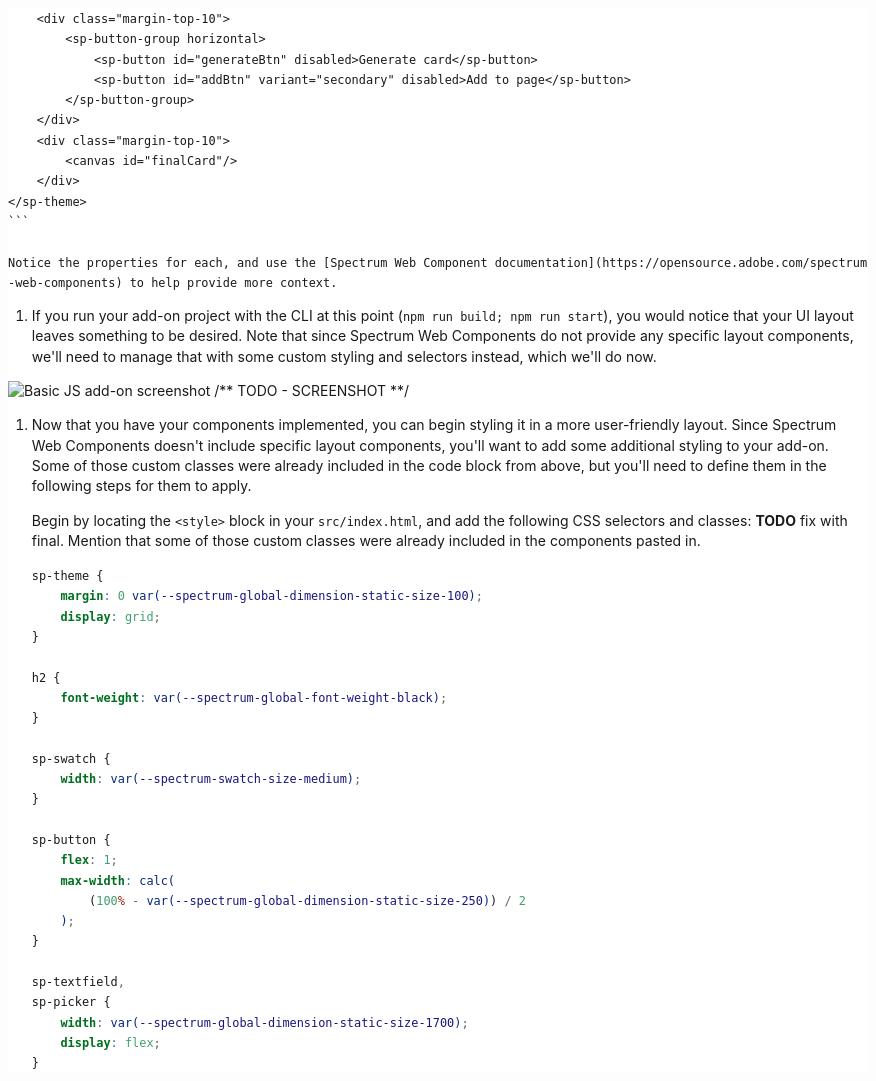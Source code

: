         <div class="margin-top-10">
            <sp-button-group horizontal>
                <sp-button id="generateBtn" disabled>Generate card</sp-button>
                <sp-button id="addBtn" variant="secondary" disabled>Add to page</sp-button>
            </sp-button-group>              
        </div>                        
        <div class="margin-top-10">            
            <canvas id="finalCard"/>            
        </div>            
    </sp-theme>
    ```

    Notice the properties for each, and use the [Spectrum Web Component documentation](https://opensource.adobe.com/spectrum-web-components) to help provide more context.

1. If you run your add-on project with the CLI at this point (`npm run build; npm run start`), you would notice that your UI layout leaves something to be desired. Note that since Spectrum Web Components do not provide any specific layout components, we'll need to manage that with some custom styling and selectors instead, which we'll do now.

  ![Basic JS add-on screenshot]() /** TODO - SCREENSHOT **/

1. Now that you have your components implemented, you can begin styling it in a more user-friendly layout. Since Spectrum Web Components doesn't include specific layout components, you'll want to add some additional styling to your add-on. Some of those custom classes were already included in the code block from above, but you'll need to define them in the following steps for them to apply.

   Begin by locating the `<style>` block in your `src/index.html`, and add the following CSS selectors and classes: **TODO** fix with final. Mention that some of those custom classes were already included in the components pasted in.

    ```css
    sp-theme {
        margin: 0 var(--spectrum-global-dimension-static-size-100);
        display: grid;
    }

    h2 {
        font-weight: var(--spectrum-global-font-weight-black);
    }
    
    sp-swatch {
        width: var(--spectrum-swatch-size-medium);                
    }

    sp-button {
        flex: 1;
        max-width: calc(
            (100% - var(--spectrum-global-dimension-static-size-250)) / 2
        );
    }

    sp-textfield,
    sp-picker {
        width: var(--spectrum-global-dimension-static-size-1700);
        display: flex;
    }
